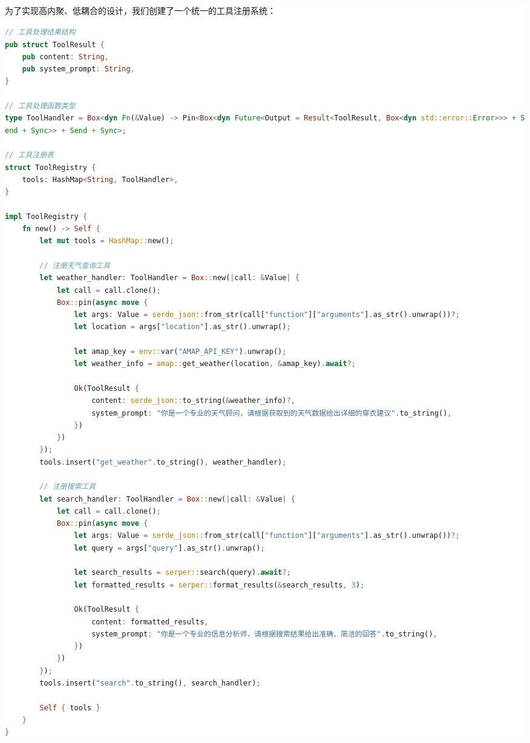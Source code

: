为了实现高内聚、低耦合的设计，我们创建了一个统一的工具注册系统：

```rust
// 工具处理结果结构
pub struct ToolResult {
    pub content: String,
    pub system_prompt: String,
}

// 工具处理函数类型
type ToolHandler = Box<dyn Fn(&Value) -> Pin<Box<dyn Future<Output = Result<ToolResult, Box<dyn std::error::Error>>> + Send + Sync>> + Send + Sync>;

// 工具注册表
struct ToolRegistry {
    tools: HashMap<String, ToolHandler>,
}

impl ToolRegistry {
    fn new() -> Self {
        let mut tools = HashMap::new();
        
        // 注册天气查询工具
        let weather_handler: ToolHandler = Box::new(|call: &Value| {
            let call = call.clone();
            Box::pin(async move {
                let args: Value = serde_json::from_str(call["function"]["arguments"].as_str().unwrap())?;
                let location = args["location"].as_str().unwrap();
                
                let amap_key = env::var("AMAP_API_KEY").unwrap();
                let weather_info = amap::get_weather(location, &amap_key).await?;
                
                Ok(ToolResult {
                    content: serde_json::to_string(&weather_info)?,
                    system_prompt: "你是一个专业的天气顾问，请根据获取到的天气数据给出详细的穿衣建议".to_string(),
                })
            })
        });
        tools.insert("get_weather".to_string(), weather_handler);
        
        // 注册搜索工具
        let search_handler: ToolHandler = Box::new(|call: &Value| {
            let call = call.clone();
            Box::pin(async move {
                let args: Value = serde_json::from_str(call["function"]["arguments"].as_str().unwrap())?;
                let query = args["query"].as_str().unwrap();
                
                let search_results = serper::search(query).await?;
                let formatted_results = serper::format_results(&search_results, 3);
                
                Ok(ToolResult {
                    content: formatted_results,
                    system_prompt: "你是一个专业的信息分析师，请根据搜索结果给出准确、简洁的回答".to_string(),
                })
            })
        });
        tools.insert("search".to_string(), search_handler);
        
        Self { tools }
    }
}

```